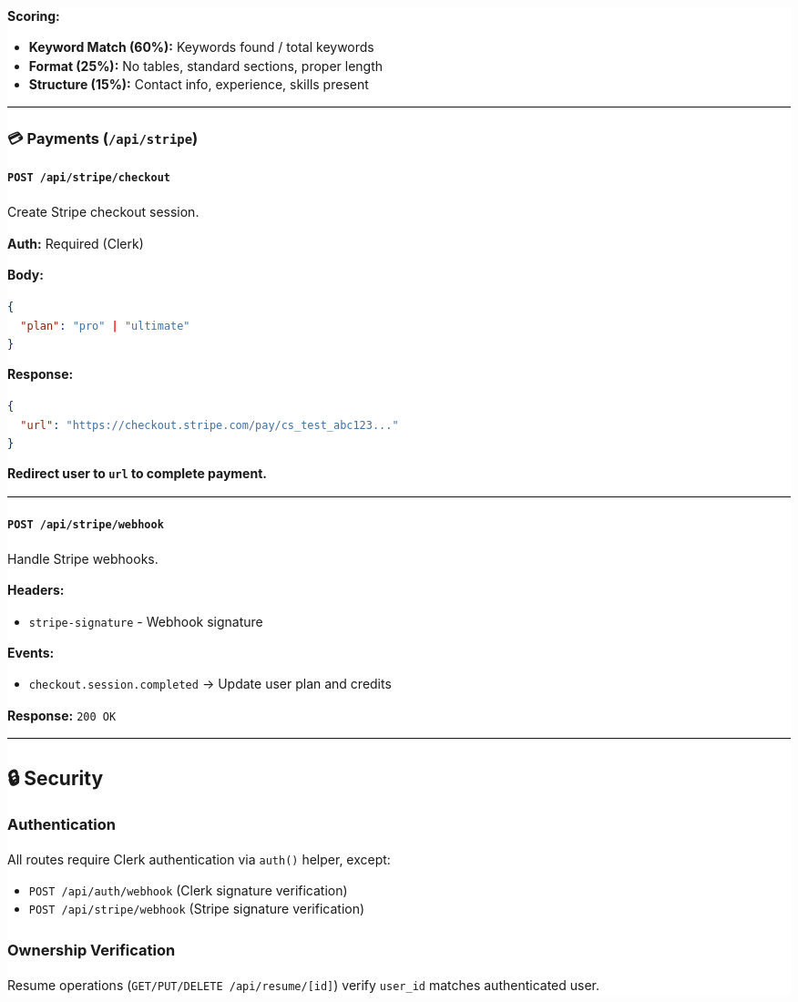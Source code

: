 **Scoring:**
- **Keyword Match (60%):** Keywords found / total keywords
- **Format (25%):** No tables, standard sections, proper length
- **Structure (15%):** Contact info, experience, skills present

---

### **💳 Payments** (`/api/stripe`)

#### `POST /api/stripe/checkout`
Create Stripe checkout session.

**Auth:** Required (Clerk)

**Body:**
```json
{
  "plan": "pro" | "ultimate"
}
```

**Response:**
```json
{
  "url": "https://checkout.stripe.com/pay/cs_test_abc123..."
}
```

**Redirect user to `url` to complete payment.**

---

#### `POST /api/stripe/webhook`
Handle Stripe webhooks.

**Headers:**
- `stripe-signature` - Webhook signature

**Events:**
- `checkout.session.completed` → Update user plan and credits

**Response:** `200 OK`

---

## 🔒 Security

### Authentication
All routes require Clerk authentication via `auth()` helper, except:
- `POST /api/auth/webhook` (Clerk signature verification)
- `POST /api/stripe/webhook` (Stripe signature verification)

### Ownership Verification
Resume operations (`GET/PUT/DELETE /api/resume/[id]`) verify `user_id` matches authenticated user.
